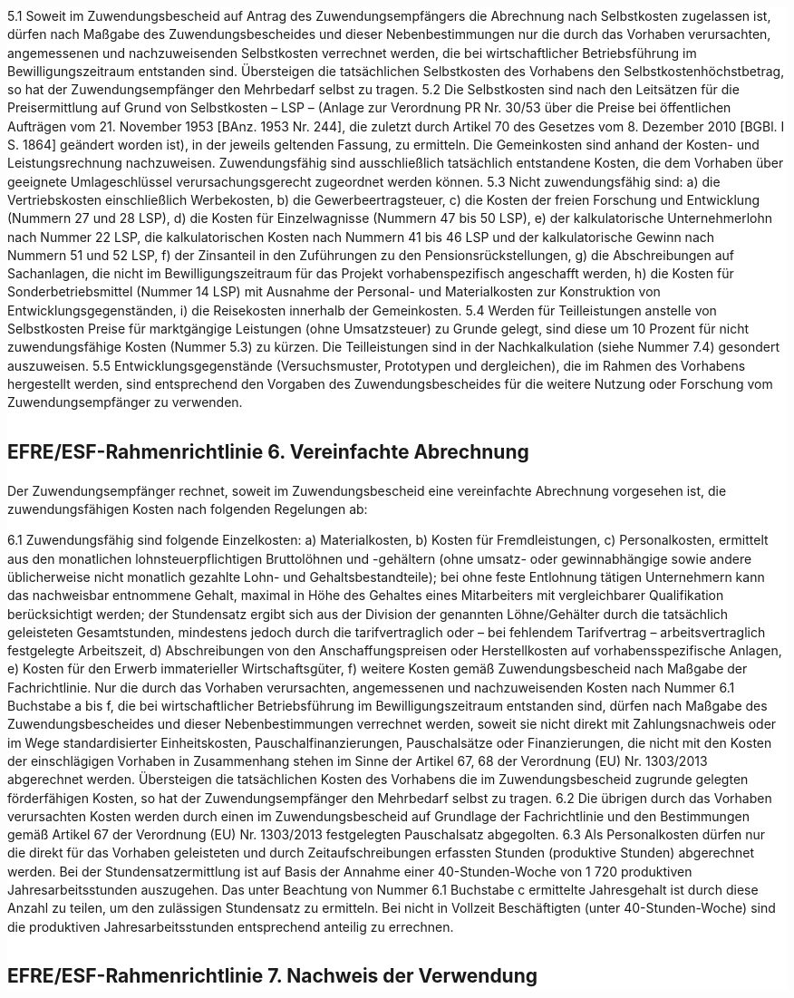 5.1 Soweit im Zuwendungsbescheid auf Antrag des Zuwendungsempfängers die Abrechnung nach Selbstkosten zugelassen ist, dürfen nach Maßgabe des Zuwendungsbescheides und dieser Nebenbestimmungen nur die durch das Vorhaben verursachten, angemessenen und nachzuweisenden Selbstkosten verrechnet werden, die bei wirtschaftlicher Betriebsführung im Bewilligungszeitraum entstanden sind. Übersteigen die tatsächlichen Selbstkosten des Vorhabens den Selbstkostenhöchstbetrag, so hat der Zuwendungsempfänger den Mehrbedarf selbst zu tragen. 5.2 Die Selbstkosten sind nach den Leitsätzen für die Preisermittlung auf Grund von Selbstkosten – LSP – (Anlage zur Verordnung PR Nr. 30/53 über die Preise bei öffentlichen Aufträgen vom 21. November 1953 [BAnz. 1953 Nr. 244], die zuletzt durch Artikel 70 des Gesetzes vom 8. Dezember  2010 [BGBl. I S. 1864] geändert worden ist), in der jeweils geltenden Fassung, zu ermitteln. Die Gemeinkosten sind anhand der Kosten- und Leistungsrechnung nachzuweisen. Zuwendungsfähig sind ausschließlich tatsächlich entstandene Kosten, die dem Vorhaben über geeignete Umlageschlüssel verursachungsgerecht zugeordnet werden können. 5.3 Nicht zuwendungsfähig sind: a) die Vertriebskosten einschließlich Werbekosten, b) die Gewerbeertragsteuer, c) die Kosten der freien Forschung und Entwicklung (Nummern 27 und 28 LSP), d) die Kosten für Einzelwagnisse (Nummern 47 bis 50 LSP), e) der kalkulatorische Unternehmerlohn nach Nummer 22 LSP, die kalkulatorischen Kosten nach Nummern 41 bis 46 LSP und der kalkulatorische Gewinn nach Nummern 51 und 52 LSP, f) der Zinsanteil in den Zuführungen zu den Pensionsrückstellungen, g) die Abschreibungen auf Sachanlagen, die nicht im Bewilligungszeitraum für das Projekt vorhabenspezifisch angeschafft werden, h) die Kosten für Sonderbetriebsmittel (Nummer 14 LSP) mit Ausnahme der Personal- und Materialkosten zur Konstruktion von Entwicklungsgegenständen, i) die Reisekosten innerhalb der Gemeinkosten. 5.4 Werden für Teilleistungen anstelle von Selbstkosten Preise für marktgängige Leistungen (ohne Umsatzsteuer) zu Grunde gelegt, sind diese um 10 Prozent für nicht zuwendungsfähige Kosten (Nummer 5.3) zu kürzen. Die Teilleistungen sind in der Nachkalkulation (siehe Nummer 7.4) gesondert auszuweisen. 5.5 Entwicklungsgegenstände (Versuchsmuster, Prototypen und dergleichen), die im Rahmen des Vorhabens hergestellt werden, sind entsprechend den Vorgaben des Zuwendungsbescheides für die weitere Nutzung oder Forschung vom Zuwendungsempfänger zu verwenden. 
## EFRE/ESF-Rahmenrichtlinie 6. Vereinfachte Abrechnung

Der Zuwendungsempfänger rechnet, soweit im Zuwendungsbescheid eine vereinfachte Abrechnung vorgesehen ist, die zuwendungsfähigen Kosten nach folgenden Regelungen ab:

6.1 Zuwendungsfähig sind folgende Einzelkosten: a) Materialkosten, b) Kosten für Fremdleistungen, c) Personalkosten, ermittelt aus den monatlichen lohnsteuerpflichtigen Bruttolöhnen und -gehältern (ohne umsatz- oder gewinnabhängige sowie andere üblicherweise nicht monatlich gezahlte Lohn- und Gehaltsbestandteile); bei ohne feste Entlohnung tätigen Unternehmern kann das nachweisbar entnommene Gehalt, maximal in Höhe des Gehaltes eines Mitarbeiters mit vergleichbarer Qualifikation berücksichtigt werden; der Stundensatz ergibt sich aus der Division der genannten Löhne/Gehälter durch die tatsächlich geleisteten Gesamtstunden, mindestens jedoch durch die tarifvertraglich oder – bei fehlendem Tarifvertrag – arbeitsvertraglich festgelegte Arbeitszeit, d) Abschreibungen von den Anschaffungspreisen oder Herstellkosten auf vorhabensspezifische Anlagen, e) Kosten für den Erwerb immaterieller Wirtschaftsgüter, f) weitere Kosten gemäß Zuwendungsbescheid nach Maßgabe der Fachrichtlinie. Nur die durch das Vorhaben verursachten, angemessenen und nachzuweisenden Kosten nach Nummer 6.1 Buchstabe a bis f, die bei wirtschaftlicher Betriebsführung im Bewilligungszeitraum entstanden sind, dürfen nach Maßgabe des Zuwendungsbescheides und dieser Nebenbestimmungen verrechnet werden, soweit sie nicht direkt mit Zahlungsnachweis oder im Wege standardisierter Einheitskosten, Pauschalfinanzierungen, Pauschalsätze oder Finanzierungen, die nicht mit den Kosten der einschlägigen Vorhaben in Zusammenhang stehen im Sinne der Artikel 67, 68 der Verordnung (EU) Nr. 1303/2013 abgerechnet werden. Übersteigen die tatsächlichen Kosten des Vorhabens die im Zuwendungsbescheid zugrunde gelegten förderfähigen Kosten, so hat der Zuwendungsempfänger den Mehrbedarf selbst zu tragen. 6.2 Die übrigen durch das Vorhaben verursachten Kosten werden durch einen im Zuwendungsbescheid auf Grundlage der Fachrichtlinie und den Bestimmungen gemäß Artikel 67 der Verordnung (EU) Nr. 1303/2013 festgelegten Pauschalsatz abgegolten. 6.3 Als Personalkosten dürfen nur die direkt für das Vorhaben geleisteten und durch Zeitaufschreibungen erfassten Stunden (produktive Stunden) abgerechnet werden. Bei der Stundensatzermittlung ist auf Basis der Annahme einer 40-Stunden-Woche von 1 720 produktiven Jahresarbeitsstunden auszugehen. Das unter Beachtung von Nummer 6.1 Buchstabe c ermittelte Jahresgehalt ist durch diese Anzahl zu teilen, um den zulässigen Stundensatz zu ermitteln. Bei nicht in Vollzeit Beschäftigten (unter 40-Stunden-Woche) sind die produktiven Jahresarbeitsstunden entsprechend anteilig zu errechnen. 
## EFRE/ESF-Rahmenrichtlinie 7. Nachweis der Verwendung
